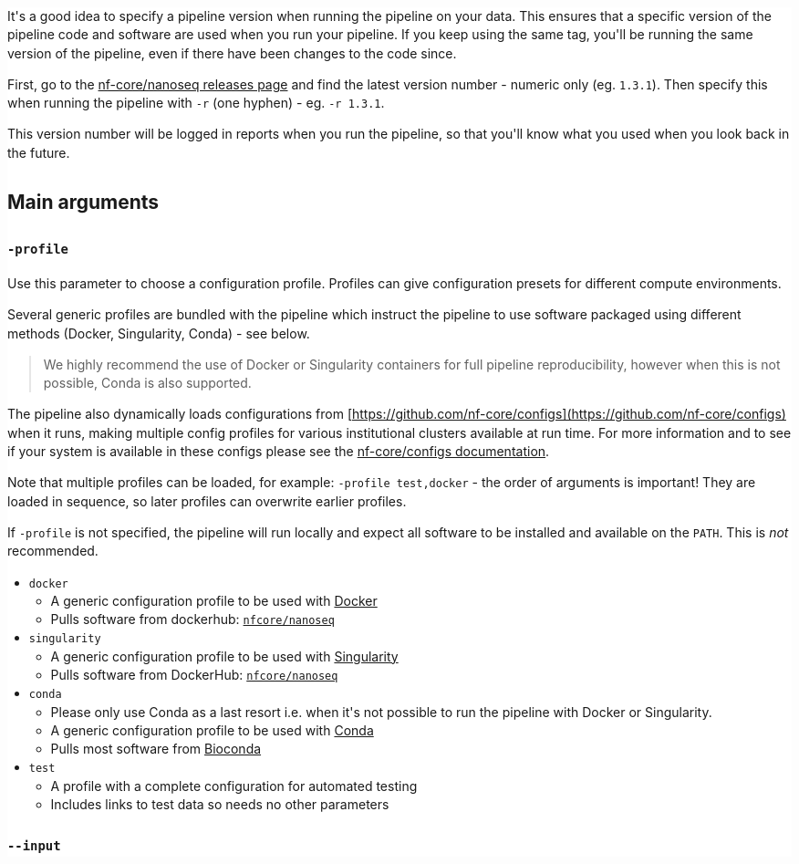 It's a good idea to specify a pipeline version when running the pipeline on your data. This ensures that a specific version of the pipeline code and software are used when you run your pipeline. If you keep using the same tag, you'll be running the same version of the pipeline, even if there have been changes to the code since.

First, go to the [nf-core/nanoseq releases page](https://github.com/nf-core/nanoseq/releases) and find the latest version number - numeric only (eg. `1.3.1`). Then specify this when running the pipeline with `-r` (one hyphen) - eg. `-r 1.3.1`.

This version number will be logged in reports when you run the pipeline, so that you'll know what you used when you look back in the future.

## Main arguments

### `-profile`

Use this parameter to choose a configuration profile. Profiles can give configuration presets for different compute environments.

Several generic profiles are bundled with the pipeline which instruct the pipeline to use software packaged using different methods (Docker, Singularity, Conda) - see below.

> We highly recommend the use of Docker or Singularity containers for full pipeline reproducibility, however when this is not possible, Conda is also supported.

The pipeline also dynamically loads configurations from [https://github.com/nf-core/configs](https://github.com/nf-core/configs) when it runs, making multiple config profiles for various institutional clusters available at run time. For more information and to see if your system is available in these configs please see the [nf-core/configs documentation](https://github.com/nf-core/configs#documentation).

Note that multiple profiles can be loaded, for example: `-profile test,docker` - the order of arguments is important!
They are loaded in sequence, so later profiles can overwrite earlier profiles.

If `-profile` is not specified, the pipeline will run locally and expect all software to be installed and available on the `PATH`. This is _not_ recommended.

* `docker`
  * A generic configuration profile to be used with [Docker](http://docker.com/)
  * Pulls software from dockerhub: [`nfcore/nanoseq`](http://hub.docker.com/r/nfcore/nanoseq/)
* `singularity`
  * A generic configuration profile to be used with [Singularity](http://singularity.lbl.gov/)
  * Pulls software from DockerHub: [`nfcore/nanoseq`](http://hub.docker.com/r/nfcore/nanoseq/)
* `conda`
  * Please only use Conda as a last resort i.e. when it's not possible to run the pipeline with Docker or Singularity.
  * A generic configuration profile to be used with [Conda](https://conda.io/docs/)
  * Pulls most software from [Bioconda](https://bioconda.github.io/)
* `test`
  * A profile with a complete configuration for automated testing
  * Includes links to test data so needs no other parameters

### `--input`
